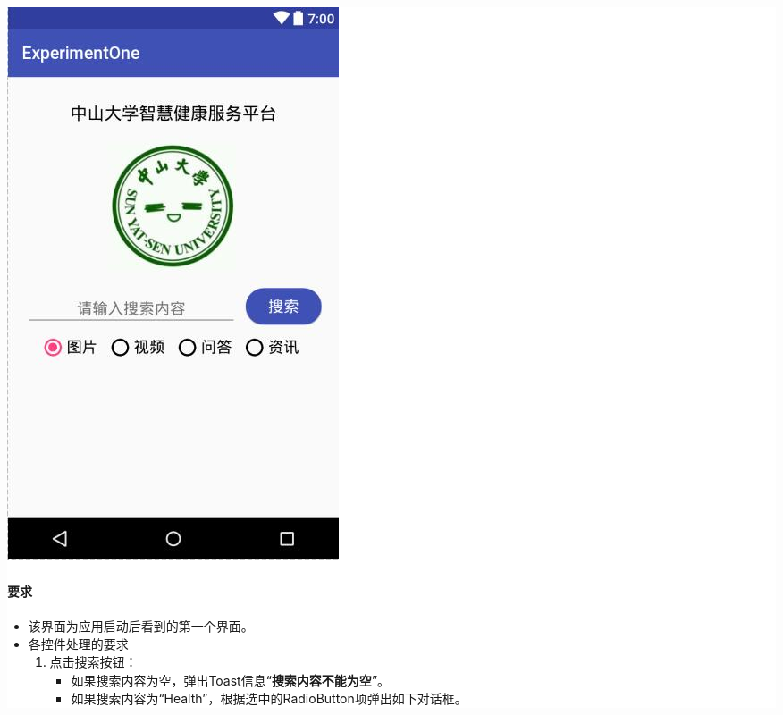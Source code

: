 ![preview1](assets/preview1.jpg)
#### 要求  
* 该界面为应用启动后看到的第一个界面。  
* 各控件处理的要求
   1. 点击搜索按钮：
      * 如果搜索内容为空，弹出Toast信息“**搜索内容不能为空**”。
      * 如果搜索内容为“Health”，根据选中的RadioButton项弹出如下对话框。  